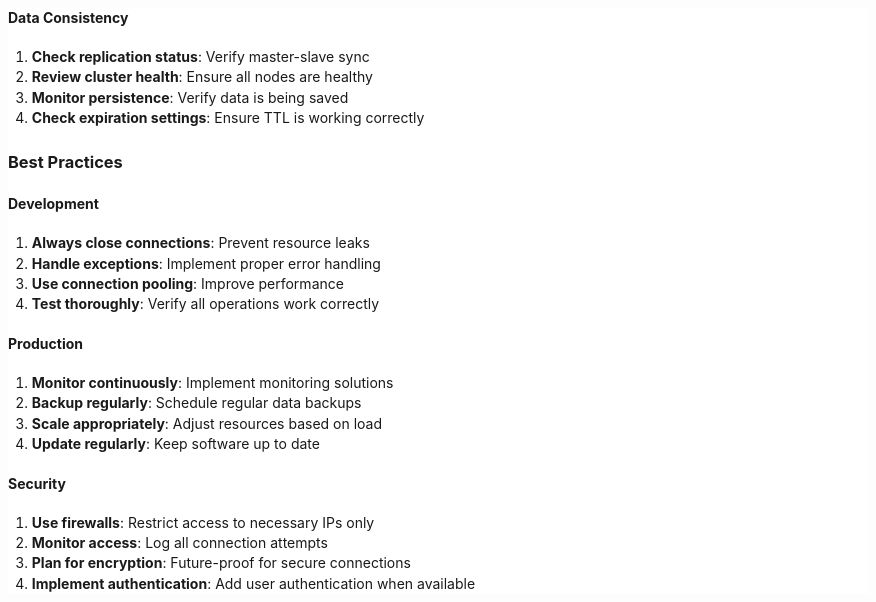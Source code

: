 #### Data Consistency
1. **Check replication status**: Verify master-slave sync
2. **Review cluster health**: Ensure all nodes are healthy
3. **Monitor persistence**: Verify data is being saved
4. **Check expiration settings**: Ensure TTL is working correctly

### Best Practices

#### Development
1. **Always close connections**: Prevent resource leaks
2. **Handle exceptions**: Implement proper error handling
3. **Use connection pooling**: Improve performance
4. **Test thoroughly**: Verify all operations work correctly

#### Production
1. **Monitor continuously**: Implement monitoring solutions
2. **Backup regularly**: Schedule regular data backups
3. **Scale appropriately**: Adjust resources based on load
4. **Update regularly**: Keep software up to date

#### Security
1. **Use firewalls**: Restrict access to necessary IPs only
2. **Monitor access**: Log all connection attempts
3. **Plan for encryption**: Future-proof for secure connections
4. **Implement authentication**: Add user authentication when available